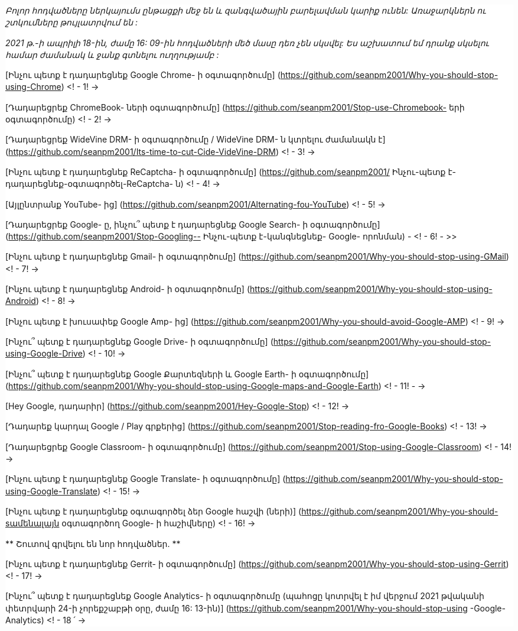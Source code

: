 _Բոլոր հոդվածները ներկայումս ընթացքի մեջ են և զանգվածային բարելավման կարիք ունեն: Առաջարկներն ու շտկումները թույլատրվում են :_

_2021 թ.-ի ապրիլի 18-ին, ժամը 16: 09-ին հոդվածների մեծ մասը դեռ չեն սկսվել: Ես աշխատում եմ դրանք սկսելու համար ժամանակ և ջանք գտնելու ուղղությամբ :_

[Ինչու պետք է դադարեցնեք Google Chrome- ի օգտագործումը] (https://github.com/seanpm2001/Why-you-should-stop-using-Chrome) <! - 1! ->

[Դադարեցրեք ChromeBook- ների օգտագործումը] (https://github.com/seanpm2001/Stop-use-Chromebook- երի օգտագործումը) <! - 2! ->

[Դադարեցրեք WideVine DRM- ի օգտագործումը / WideVine DRM- ն կտրելու ժամանակն է] (https://github.com/seanpm2001/Its-time-to-cut-Cide-VideVine-DRM) <! - 3! ->

[Ինչու պետք է դադարեցնեք ReCaptcha- ի օգտագործումը] (https://github.com/seanpm2001/ Ինչու-պետք է-դադարեցնեք-օգտագործել-ReCaptcha- ն) <! - 4! ->

[Այլընտրանք YouTube- ից] (https://github.com/seanpm2001/Alternating-fou-YouTube) <! - 5! ->

[Դադարեցրեք Google- ը, ինչու՞ պետք է դադարեցնեք Google Search- ի օգտագործումը] (https://github.com/seanpm2001/Stop-Googling-- Ինչու-պետք է-կանգնեցնեք- Google- որոնման) - <! - 6! - >>

[Ինչու պետք է դադարեցնեք Gmail- ի օգտագործումը] (https://github.com/seanpm2001/Why-you-should-stop-using-GMail) <! - 7! ->

[Ինչու պետք է դադարեցնեք Android- ի օգտագործումը] (https://github.com/seanpm2001/Why-you-should-stop-using-Android) <! - 8! ->

[Ինչու պետք է խուսափեք Google Amp- ից] (https://github.com/seanpm2001/Why-you-should-avoid-Google-AMP) <! - 9! ->

[Ինչու՞ պետք է դադարեցնեք Google Drive- ի օգտագործումը] (https://github.com/seanpm2001/Why-you-should-stop-using-Google-Drive) <! - 10! ->

[Ինչու՞ պետք է դադարեցնեք Google Քարտեզների և Google Earth- ի օգտագործումը] (https://github.com/seanpm2001/Why-you-should-stop-using-Google-maps-and-Google-Earth) <! - 11! - ->

[Hey Google, դադարիր] (https://github.com/seanpm2001/Hey-Google-Stop) <! - 12! ->

[Դադարեք կարդալ Google / Play գրքերից] (https://github.com/seanpm2001/Stop-reading-fro-Google-Books) <! - 13! ->

[Դադարեցրեք Google Classroom- ի օգտագործումը] (https://github.com/seanpm2001/Stop-using-Google-Classroom) <! - 14! ->

[Ինչու պետք է դադարեցնեք Google Translate- ի օգտագործումը] (https://github.com/seanpm2001/Why-you-should-stop-using-Google-Translate) <! - 15! ->

[Ինչու պետք է դադարեցնեք օգտագործել ձեր Google հաշվի (ների)] (https://github.com/seanpm2001/Why-you-should-sամենալայն օգտագործող Google- ի հաշիվները) <! - 16! ->

** Շուտով գրվելու են նոր հոդվածներ. **

[Ինչու պետք է դադարեցնեք Gerrit- ի օգտագործումը] (https://github.com/seanpm2001/Why-you-should-stop-using-Gerrit) <! - 17! ->

[Ինչու՞ պետք է դադարեցնեք Google Analytics- ի օգտագործումը (պահոցը կոտրվել է իմ վերջում 2021 թվականի փետրվարի 24-ի չորեքշաբթի օրը, ժամը 16: 13-ին)] (https://github.com/seanpm2001/Why-you-should-stop-using -Google-Analytics) <! - 18 ՛ ->

